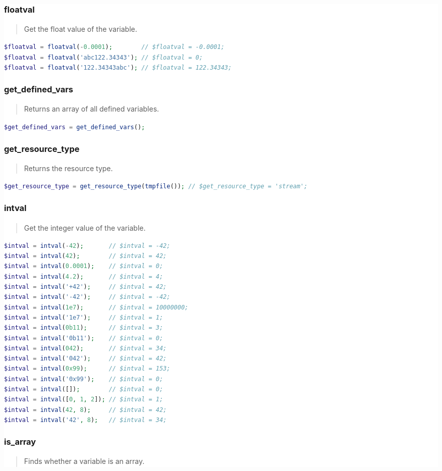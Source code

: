 ### floatval

> Get the float value of the variable.

```php
$floatval = floatval(-0.0001);        // $floatval = -0.0001;
$floatval = floatval('abc122.34343'); // $floatval = 0;
$floatval = floatval('122.34343abc'); // $floatval = 122.34343;
```

### get_defined_vars

> Returns an array of all defined variables.

```php
$get_defined_vars = get_defined_vars();
```

### get_resource_type

> Returns the resource type.

```php
$get_resource_type = get_resource_type(tmpfile()); // $get_resource_type = 'stream';
```

### intval

> Get the integer value of the variable.

```php
$intval = intval(-42);       // $intval = -42;
$intval = intval(42);        // $intval = 42;
$intval = intval(0.0001);    // $intval = 0;
$intval = intval(4.2);       // $intval = 4;
$intval = intval('+42');     // $intval = 42;
$intval = intval('-42');     // $intval = -42;
$intval = intval(1e7);       // $intval = 10000000;
$intval = intval('1e7');     // $intval = 1;
$intval = intval(0b11);      // $intval = 3;
$intval = intval('0b11');    // $intval = 0;
$intval = intval(042);       // $intval = 34;
$intval = intval('042');     // $intval = 42;
$intval = intval(0x99);      // $intval = 153;
$intval = intval('0x99');    // $intval = 0;
$intval = intval([]);        // $intval = 0;
$intval = intval([0, 1, 2]); // $intval = 1;
$intval = intval(42, 8);     // $intval = 42;
$intval = intval('42', 8);   // $intval = 34;
```

### is_array

> Finds whether a variable is an array.
